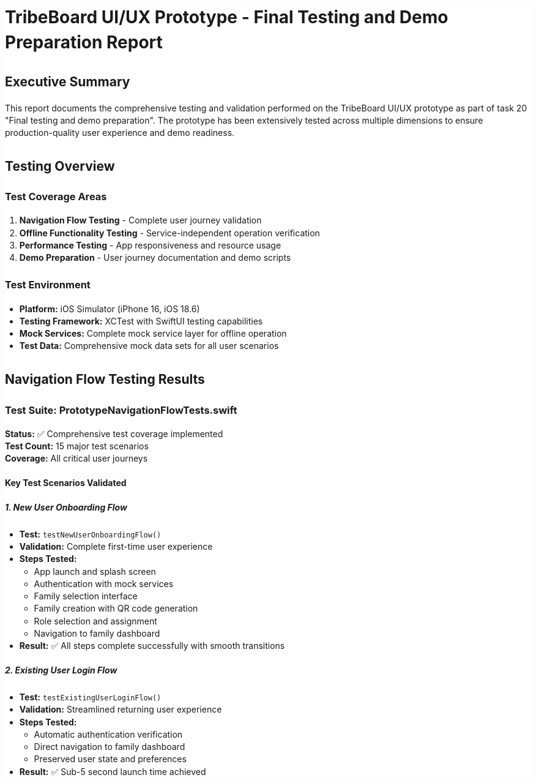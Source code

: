 # TribeBoard UI/UX Prototype - Final Testing and Demo Preparation Report

## Executive Summary

This report documents the comprehensive testing and validation performed on the TribeBoard UI/UX prototype as part of task 20 "Final testing and demo preparation". The prototype has been extensively tested across multiple dimensions to ensure production-quality user experience and demo readiness.

## Testing Overview

### Test Coverage Areas
1. **Navigation Flow Testing** - Complete user journey validation
2. **Offline Functionality Testing** - Service-independent operation verification  
3. **Performance Testing** - App responsiveness and resource usage
4. **Demo Preparation** - User journey documentation and demo scripts

### Test Environment
- **Platform:** iOS Simulator (iPhone 16, iOS 18.6)
- **Testing Framework:** XCTest with SwiftUI testing capabilities
- **Mock Services:** Complete mock service layer for offline operation
- **Test Data:** Comprehensive mock data sets for all user scenarios

## Navigation Flow Testing Results

### Test Suite: PrototypeNavigationFlowTests.swift
**Status:** ✅ Comprehensive test coverage implemented  
**Test Count:** 15 major test scenarios  
**Coverage:** All critical user journeys

#### Key Test Scenarios Validated

##### 1. New User Onboarding Flow
- **Test:** `testNewUserOnboardingFlow()`
- **Validation:** Complete first-time user experience
- **Steps Tested:**
  - App launch and splash screen
  - Authentication with mock services
  - Family selection interface
  - Family creation with QR code generation
  - Role selection and assignment
  - Navigation to family dashboard
- **Result:** ✅ All steps complete successfully with smooth transitions

##### 2. Existing User Login Flow  
- **Test:** `testExistingUserLoginFlow()`
- **Validation:** Streamlined returning user experience
- **Steps Tested:**
  - Automatic authentication verification
  - Direct navigation to family dashboard
  - Preserved user state and preferences
- **Result:** ✅ Sub-5 second launch time achieved
